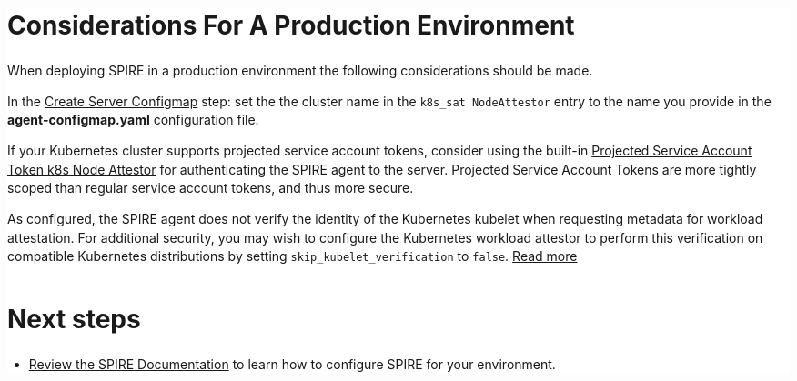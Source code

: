 # Considerations For A Production Environment

When deploying SPIRE in a production environment the following considerations should be made.

In the [Create Server Configmap](#create-server-configmap) step: set the the cluster name in the `k8s_sat NodeAttestor` entry to the name you provide in the **agent-configmap.yaml** configuration file.

If your Kubernetes cluster supports projected service account tokens, consider using the built-in 
[Projected Service Account Token k8s Node Attestor](https://github.com/spiffe/spire/blob/master/doc/plugin_server_nodeattestor_k8s_psat.md) for authenticating the SPIRE agent to the server. Projected Service Account Tokens are more tightly scoped than regular service account tokens, and thus more secure.

As configured, the SPIRE agent does not verify the identity of the Kubernetes kubelet when requesting metadata for workload attestation. For additional security, you may wish to configure the Kubernetes workload attestor to perform this verification on compatible Kubernetes distributions by setting `skip_kubelet_verification` to `false`. [Read more](https://github.com/spiffe/spire/blob/master/doc/plugin_agent_workloadattestor_k8s.md)

# Next steps

* [Review the SPIRE Documentation](/spire/docs/) to learn how to configure SPIRE for your environment.

